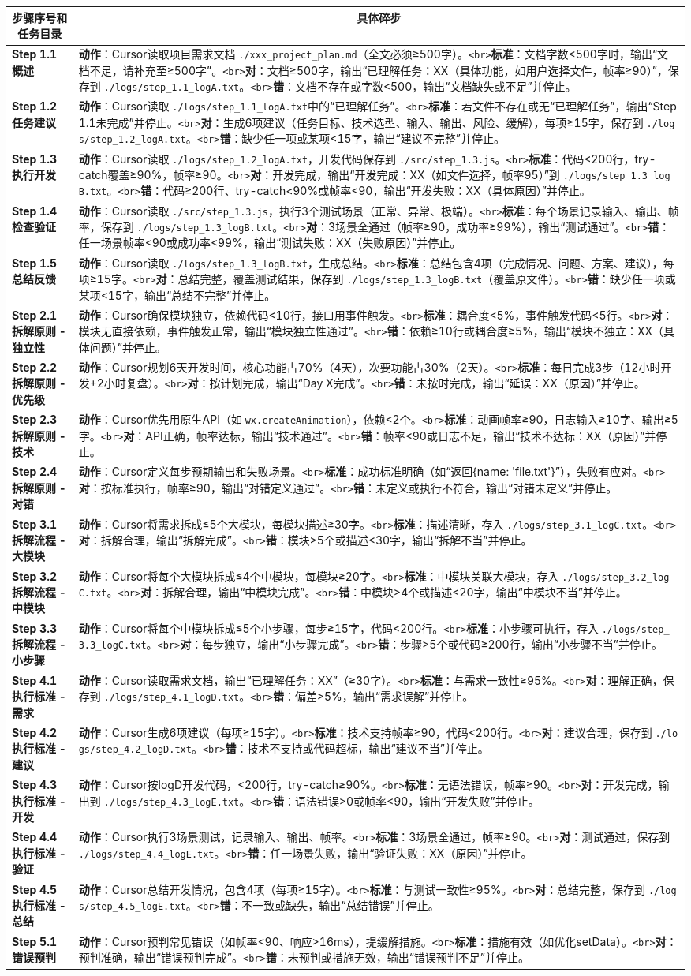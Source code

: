| 步骤序号和任务目录                   | 具体碎步                                                                                                                                                                                                                                                                                                                                                                           |
| ------------------------------------ | ---------------------------------------------------------------------------------------------------------------------------------------------------------------------------------------------------------------------------------------------------------------------------------------------------------------------------------------------------------------------------------- |
| **Step 1.1 概述**              | **动作**：Cursor读取项目需求文档 `./xxx_project_plan.md`（全文必须≥500字）。`<br>`**标准**：文档字数<500字时，输出“文档不足，请补充至≥500字”。`<br>`**对**：文档≥500字，输出“已理解任务：XX（具体功能，如用户选择文件，帧率≥90）”，保存到 `./logs/step_1.1_logA.txt`。`<br>`**错**：文档不存在或字数<500，输出“文档缺失或不足”并停止。 |
| **Step 1.2 任务建议**          | **动作**：Cursor读取 `./logs/step_1.1_logA.txt`中的“已理解任务”。`<br>`**标准**：若文件不存在或无“已理解任务”，输出“Step 1.1未完成”并停止。`<br>`**对**：生成6项建议（任务目标、技术选型、输入、输出、风险、缓解），每项≥15字，保存到 `./logs/step_1.2_logA.txt`。`<br>`**错**：缺少任一项或某项<15字，输出“建议不完整”并停止。         |
| **Step 1.3 执行开发**          | **动作**：Cursor读取 `./logs/step_1.2_logA.txt`，开发代码保存到 `./src/step_1.3.js`。`<br>`**标准**：代码<200行，try-catch覆盖≥90%，帧率≥90。`<br>`**对**：开发完成，输出“开发完成：XX（如文件选择，帧率95）”到 `./logs/step_1.3_logB.txt`。`<br>`**错**：代码≥200行、try-catch<90%或帧率<90，输出“开发失败：XX（具体原因）”并停止。    |
| **Step 1.4 检查验证**          | **动作**：Cursor读取 `./src/step_1.3.js`，执行3个测试场景（正常、异常、极端）。`<br>`**标准**：每个场景记录输入、输出、帧率，保存到 `./logs/step_1.3_logB.txt`。`<br>`**对**：3场景全通过（帧率≥90，成功率≥99%），输出“测试通过”。`<br>`**错**：任一场景帧率<90或成功率<99%，输出“测试失败：XX（失败原因）”并停止。                        |
| **Step 1.5 总结反馈**          | **动作**：Cursor读取 `./logs/step_1.3_logB.txt`，生成总结。`<br>`**标准**：总结包含4项（完成情况、问题、方案、建议），每项≥15字。`<br>`**对**：总结完整，覆盖测试结果，保存到 `./logs/step_1.3_logB.txt`（覆盖原文件）。`<br>`**错**：缺少任一项或某项<15字，输出“总结不完整”并停止。                                                         |
| **Step 2.1 拆解原则 - 独立性** | **动作**：Cursor确保模块独立，依赖代码<10行，接口用事件触发。`<br>`**标准**：耦合度<5%，事件触发代码<5行。`<br>`**对**：模块无直接依赖，事件触发正常，输出“模块独立性通过”。`<br>`**错**：依赖≥10行或耦合度≥5%，输出“模块不独立：XX（具体问题）”并停止。                                                                                       |
| **Step 2.2 拆解原则 - 优先级** | **动作**：Cursor规划6天开发时间，核心功能占70%（4天），次要功能占30%（2天）。`<br>`**标准**：每日完成3步（12小时开发+2小时复盘）。`<br>`**对**：按计划完成，输出“Day X完成”。`<br>`**错**：未按时完成，输出“延误：XX（原因）”并停止。                                                                                                            |
| **Step 2.3 拆解原则 - 技术**   | **动作**：Cursor优先用原生API（如 `wx.createAnimation`），依赖<2个。`<br>`**标准**：动画帧率≥90，日志输入≥10字、输出≥5字。`<br>`**对**：API正确，帧率达标，输出“技术通过”。`<br>`**错**：帧率<90或日志不足，输出“技术不达标：XX（原因）”并停止。                                                                                            |
| **Step 2.4 拆解原则 - 对错**   | **动作**：Cursor定义每步预期输出和失败场景。`<br>`**标准**：成功标准明确（如“返回{name: 'file.txt'}”），失败有应对。`<br>`**对**：按标准执行，帧率≥90，输出“对错定义通过”。`<br>`**错**：未定义或执行不符合，输出“对错未定义”并停止。                                                                                                         |
| **Step 3.1 拆解流程 - 大模块** | **动作**：Cursor将需求拆成≤5个大模块，每模块描述≥30字。`<br>`**标准**：描述清晰，存入 `./logs/step_3.1_logC.txt`。`<br>`**对**：拆解合理，输出“拆解完成”。`<br>`**错**：模块>5个或描述<30字，输出“拆解不当”并停止。                                                                                                                          |
| **Step 3.2 拆解流程 - 中模块** | **动作**：Cursor将每个大模块拆成≤4个中模块，每模块≥20字。`<br>`**标准**：中模块关联大模块，存入 `./logs/step_3.2_logC.txt`。`<br>`**对**：拆解合理，输出“中模块完成”。`<br>`**错**：中模块>4个或描述<20字，输出“中模块不当”并停止。                                                                                                          |
| **Step 3.3 拆解流程 - 小步骤** | **动作**：Cursor将每个中模块拆成≤5个小步骤，每步≥15字，代码<200行。`<br>`**标准**：小步骤可执行，存入 `./logs/step_3.3_logC.txt`。`<br>`**对**：每步独立，输出“小步骤完成”。`<br>`**错**：步骤>5个或代码≥200行，输出“小步骤不当”并停止。                                                                                                    |
| **Step 4.1 执行标准 - 需求**   | **动作**：Cursor读取需求文档，输出“已理解任务：XX”（≥30字）。`<br>`**标准**：与需求一致性≥95%。`<br>`**对**：理解正确，保存到 `./logs/step_4.1_logD.txt`。`<br>`**错**：偏差>5%，输出“需求误解”并停止。                                                                                                                                      |
| **Step 4.2 执行标准 - 建议**   | **动作**：Cursor生成6项建议（每项≥15字）。`<br>`**标准**：技术支持帧率≥90，代码<200行。`<br>`**对**：建议合理，保存到 `./logs/step_4.2_logD.txt`。`<br>`**错**：技术不支持或代码超标，输出“建议不当”并停止。                                                                                                                                   |
| **Step 4.3 执行标准 - 开发**   | **动作**：Cursor按logD开发代码，<200行，try-catch≥90%。`<br>`**标准**：无语法错误，帧率≥90。`<br>`**对**：开发完成，输出到 `./logs/step_4.3_logE.txt`。`<br>`**错**：语法错误>0或帧率<90，输出“开发失败”并停止。                                                                                                                               |
| **Step 4.4 执行标准 - 验证**   | **动作**：Cursor执行3场景测试，记录输入、输出、帧率。`<br>`**标准**：3场景全通过，帧率≥90。`<br>`**对**：测试通过，保存到 `./logs/step_4.4_logE.txt`。`<br>`**错**：任一场景失败，输出“验证失败：XX（原因）”并停止。                                                                                                                            |
| **Step 4.5 执行标准 - 总结**   | **动作**：Cursor总结开发情况，包含4项（每项≥15字）。`<br>`**标准**：与测试一致性≥95%。`<br>`**对**：总结完整，保存到 `./logs/step_4.5_logE.txt`。`<br>`**错**：不一致或缺失，输出“总结错误”并停止。                                                                                                                                            |
| **Step 5.1 错误预判**          | **动作**：Cursor预判常见错误（如帧率<90、响应>16ms），提缓解措施。`<br>`**标准**：措施有效（如优化setData）。`<br>`**对**：预判准确，输出“错误预判完成”。`<br>`**错**：未预判或措施无效，输出“错误预判不足”并停止。                                                                                                                              |